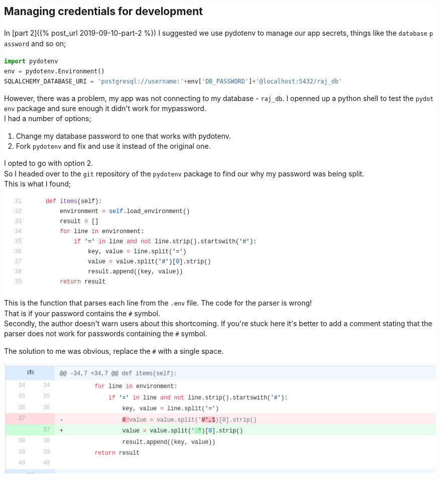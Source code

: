 ## Managing credentials for development

In [part 2]({% post_url 2019-09-10-part-2 %}) I suggested we use pydotenv to manage our app secrets, things like the `database` `password` and so on;

```python
import pydotenv
env = pydotenv.Environment()
SQLALCHEMY_DATABASE_URI = 'postgresql://username:'+env['DB_PASSWORD']+'@localhost:5432/raj_db'
```

However, there was a problem, my app was not connecting to my database - `raj_db`. 
I openned up a python shell to test the `pydotenv` package and sure enough it didn't work for mypassword. <br /> I had a number of options;

1. Change my database password to one that works with pydotenv.
2. Fork `pydotenv` and fix and use it instead of the original one.

I opted to go with option 2.<br />
So I headed over to the `git` repository of the `pydotenv` package to find our why my password was being split. <br /> This is what I found;

![img](/assets/img/pexels/problem.png)

This is the function that parses each line from the `.env` file. The code for the parser is wrong! <br /> That is if your password contains the `#` symbol. <br />
Secondly, the author doesn't warn users about this shortcoming. If you're stuck here it's better to add a comment stating that the parser does not work for passwords containing the `#` symbol. <br>

The solution to me was obvious, replace the `#` with a single space. 

![img](/assets/img/pexels/solution.png)
